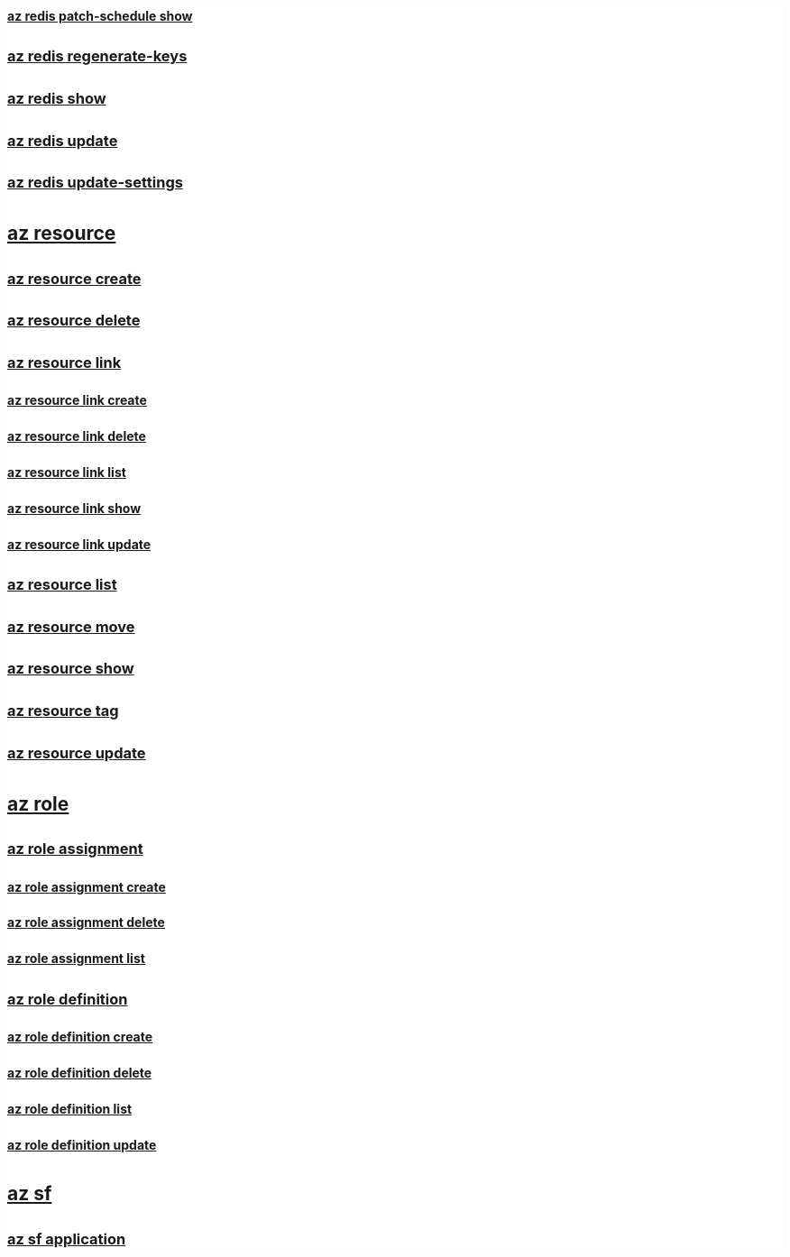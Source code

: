 #### [az redis patch-schedule show](redis\patch-schedule.pycliyml#show)
### [az redis regenerate-keys](redis.pycliyml#regenerate-keys)
### [az redis show](redis.pycliyml#show)
### [az redis update](redis.pycliyml#update)
### [az redis update-settings](redis.pycliyml#update-settings)
## [az resource](resource.pycliyml)
### [az resource create](resource.pycliyml#create)
### [az resource delete](resource.pycliyml#delete)
### [az resource link](resource\link.pycliyml)
#### [az resource link create](resource\link.pycliyml#create)
#### [az resource link delete](resource\link.pycliyml#delete)
#### [az resource link list](resource\link.pycliyml#list)
#### [az resource link show](resource\link.pycliyml#show)
#### [az resource link update](resource\link.pycliyml#update)
### [az resource list](resource.pycliyml#list)
### [az resource move](resource.pycliyml#move)
### [az resource show](resource.pycliyml#show)
### [az resource tag](resource.pycliyml#tag)
### [az resource update](resource.pycliyml#update)
## [az role](role.pycliyml)
### [az role assignment](role\assignment.pycliyml)
#### [az role assignment create](role\assignment.pycliyml#create)
#### [az role assignment delete](role\assignment.pycliyml#delete)
#### [az role assignment list](role\assignment.pycliyml#list)
### [az role definition](role\definition.pycliyml)
#### [az role definition create](role\definition.pycliyml#create)
#### [az role definition delete](role\definition.pycliyml#delete)
#### [az role definition list](role\definition.pycliyml#list)
#### [az role definition update](role\definition.pycliyml#update)
## [az sf](sf.pycliyml)
### [az sf application](sf\application.pycliyml)
